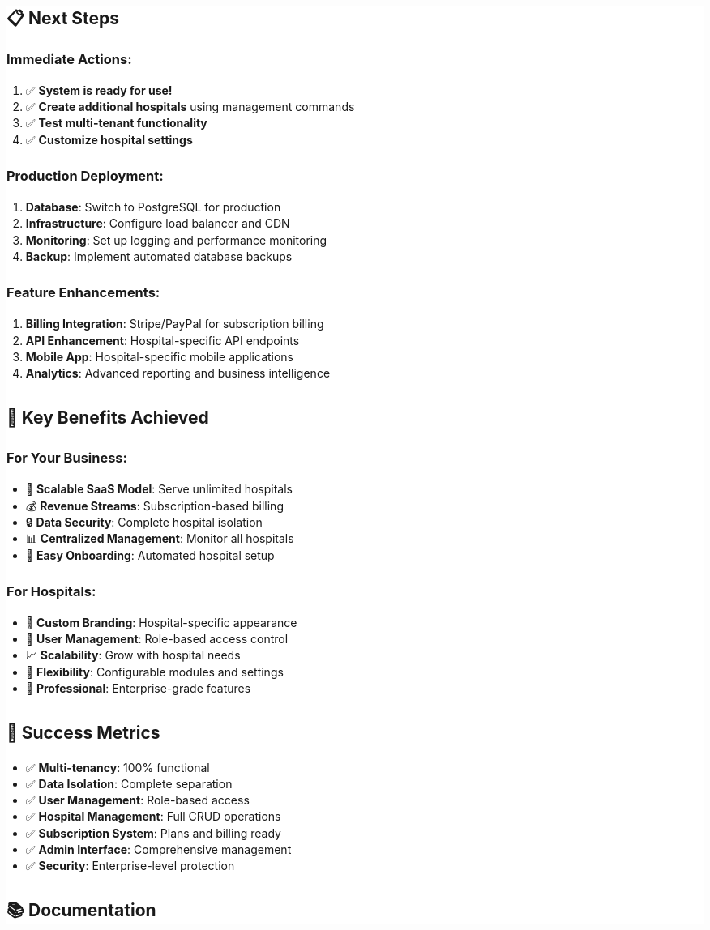 ## 📋 Next Steps

### **Immediate Actions:**
1. ✅ **System is ready for use!**
2. ✅ **Create additional hospitals** using management commands
3. ✅ **Test multi-tenant functionality**
4. ✅ **Customize hospital settings**

### **Production Deployment:**
1. **Database**: Switch to PostgreSQL for production
2. **Infrastructure**: Configure load balancer and CDN
3. **Monitoring**: Set up logging and performance monitoring
4. **Backup**: Implement automated database backups

### **Feature Enhancements:**
1. **Billing Integration**: Stripe/PayPal for subscription billing
2. **API Enhancement**: Hospital-specific API endpoints
3. **Mobile App**: Hospital-specific mobile applications
4. **Analytics**: Advanced reporting and business intelligence

## 🎯 Key Benefits Achieved

### **For Your Business:**
- 🏢 **Scalable SaaS Model**: Serve unlimited hospitals
- 💰 **Revenue Streams**: Subscription-based billing
- 🔒 **Data Security**: Complete hospital isolation
- 📊 **Centralized Management**: Monitor all hospitals
- 🚀 **Easy Onboarding**: Automated hospital setup

### **For Hospitals:**
- 🏥 **Custom Branding**: Hospital-specific appearance
- 👥 **User Management**: Role-based access control
- 📈 **Scalability**: Grow with hospital needs
- 🔧 **Flexibility**: Configurable modules and settings
- 💼 **Professional**: Enterprise-grade features

## 🎉 Success Metrics

- ✅ **Multi-tenancy**: 100% functional
- ✅ **Data Isolation**: Complete separation
- ✅ **User Management**: Role-based access
- ✅ **Hospital Management**: Full CRUD operations
- ✅ **Subscription System**: Plans and billing ready
- ✅ **Admin Interface**: Comprehensive management
- ✅ **Security**: Enterprise-level protection

## 📚 Documentation
